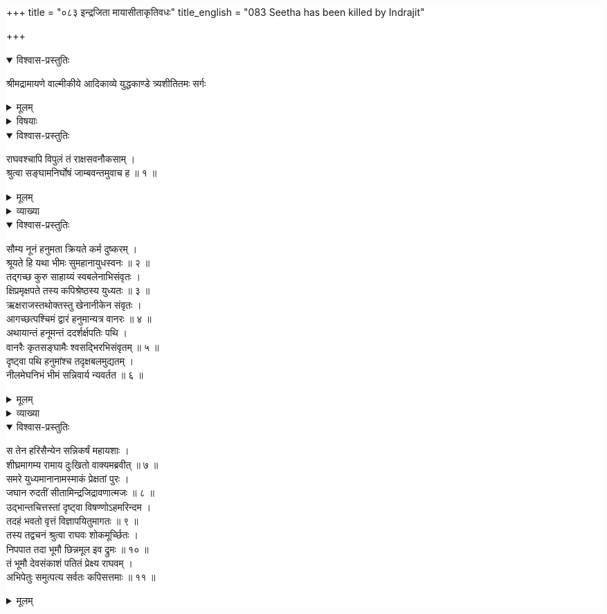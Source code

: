 +++
title = "०८३ इन्द्रजिता मायासीताकृतिवधः"
title_english = "083 Seetha has been killed by Indrajit"

+++

<details open><summary>विश्वास-प्रस्तुतिः</summary>

श्रीमद्रामायणे वाल्मीकीये आदिकाव्ये युद्धकाण्डे त्र्यशीतितमः सर्गः
</details>

<details><summary>मूलम्</summary></details>

<details><summary>विषयाः</summary></details>

<details open><summary>विश्वास-प्रस्तुतिः</summary>

राघवश्चापि विपुलं तं राक्षसवनौकसाम् ।  
श्रुत्वा सङ्घामनिर्घोषं जाम्बवन्तमुवाच ह ॥ १ ॥
</details>

<details><summary>मूलम्</summary></details>

<details><summary>व्याख्या</summary></details>

<details open><summary>विश्वास-प्रस्तुतिः</summary>

सौम्य नूनं हनुमता क्रियते कर्म दुष्करम् ।  
श्रूयते हि यथा भीमः सुमहानायुधस्वनः ॥ २ ॥  
तद्गच्छ कुरु साहाय्यं स्वबलेनाभिसंवृतः ।  
क्षिप्रमृक्षपते तस्य कपिश्रेष्ठस्य युध्यतः ॥ ३ ॥  
ऋक्षराजस्तथोक्तस्तु खेनानीकेन संवृतः ।  
आगच्छत्पश्चिमं द्वारं हनुमान्यत्र वानरः ॥ ४ ॥  
अथायान्तं हनूमन्तं ददर्शर्क्षपतिः पथि ।  
वानरैः कृतसङ्घामैः श्वसद्भिरभिसंवृतम् ॥ ५ ॥  
दृष्ट्वा पथि हनुमांश्च तदृक्षबलमुद्यतम् ।  
नीलमेघनिभं भीमं सन्निवार्य न्यवर्तत ॥ ६ ॥
</details>

<details><summary>मूलम्</summary></details>

<details><summary>व्याख्या</summary></details>

<details open><summary>विश्वास-प्रस्तुतिः</summary>

स तेन हरिसैन्येन सन्निकर्षं महायशाः ।  
शीघ्रमागम्य रामाय दुःखितो वाक्यमब्रवीत् ॥ ७ ॥  
समरे युध्यमानानामस्माकं प्रेक्षतां पुरः ।  
जघान रुदतीं सीतामिन्द्रजिद्रावणात्मजः ॥ ८ ॥  
उद्भान्तचित्तस्तां दृष्ट्वा विषण्णोऽहमरिन्दम ।  
तदहं भवतो वृत्तं विज्ञापयितुमागतः ॥ ९ ॥  
तस्य तद्वचनं श्रुत्वा राघवः शोकमूर्च्छितः ।  
निपपात तदा भूमौ छिन्नमूल इव द्रुमः ॥ १० ॥  
तं भूमौ देवसंकाशं पतितं प्रेक्ष्य राघवम् ।  
अभिपेतुः समुत्पत्य सर्वतः कपिसत्तमाः ॥ ११ ॥
</details>

<details><summary>मूलम्</summary></details>
